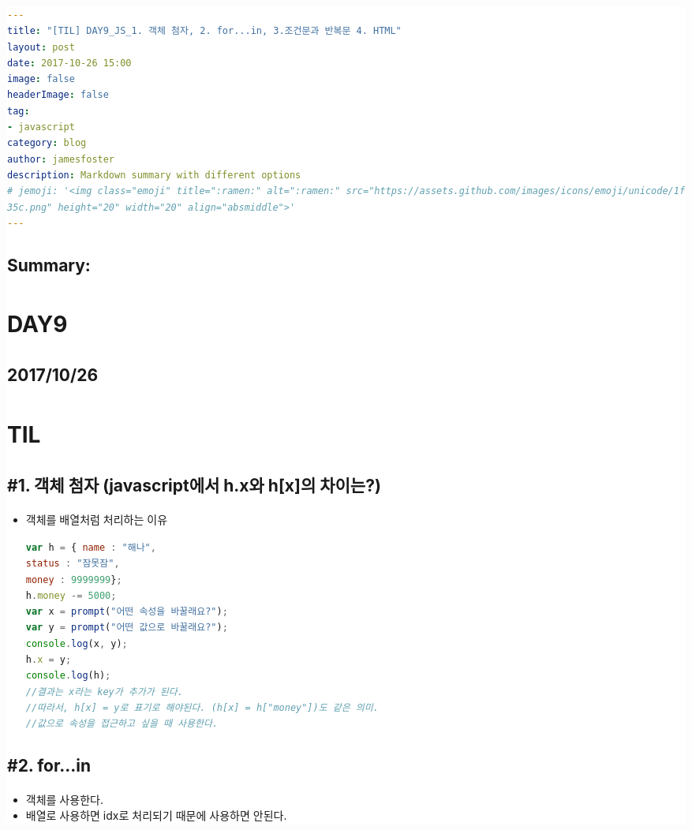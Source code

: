 ```yaml
---
title: "[TIL] DAY9_JS_1. 객체 첨자, 2. for...in, 3.조건문과 반복문 4. HTML"
layout: post
date: 2017-10-26 15:00
image: false
headerImage: false
tag:
- javascript
category: blog
author: jamesfoster
description: Markdown summary with different options
# jemoji: '<img class="emoji" title=":ramen:" alt=":ramen:" src="https://assets.github.com/images/icons/emoji/unicode/1f35c.png" height="20" width="20" align="absmiddle">'
---
```


## Summary:

# DAY9

## 2017/10/26

# TIL


## #1\. 객체 첨자 (javascript에서 h.x와 h[x]의 차이는?)

- 객체를 배열처럼 처리하는 이유

  ```javascript
  var h = { name : "해나",
  status : "잠못잠",
  money : 9999999};
  h.money -= 5000;
  var x = prompt("어떤 속성을 바꿀래요?");
  var y = prompt("어떤 값으로 바꿀래요?");
  console.log(x, y);
  h.x = y;
  console.log(h);
  //결과는 x라는 key가 추가가 된다.
  //따라서, h[x] = y로 표기로 해야된다. (h[x] = h["money"])도 같은 의미.
  //값으로 속성을 접근하고 싶을 때 사용한다.
  ```

## #2\. for...in

- 객체를 사용한다.
- 배열로 사용하면 idx로 처리되기 때문에 사용하면 안된다.
